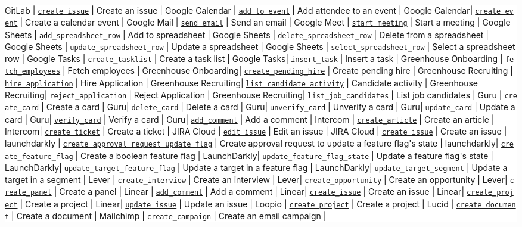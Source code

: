 GitLab | [`create_issue`](/reference/connectors/gitlab/create_issue) | Create an issue |
Google Calendar | [`add_to_event`](/reference/connectors/google.calendar/add_to_event) | Add attendee to an event |
Google Calendar| [`create_event`](/reference/connectors/google.calendar/create_event) | Create a calendar event |
Google Mail | [`send_email`](/reference/connectors/google.mail/send_email) | Send an email |
Google Meet | [`start_meeting`](/reference/connectors/google.meet/start_meeting) | Start a meeting |
Google Sheets | [`add_spreadsheet_row`](/reference/connectors/google.sheets/add_spreadsheet_row) | Add to spreadsheet |
Google Sheets | [`delete_spreadsheet_row`](/reference/connectors/google.sheets/delete_spreadsheet_row) | Delete from a spreadsheet |
Google Sheets | [`update_spreadsheet_row`](/reference/connectors/google.sheets/update_spreadsheet_row) | Update a spreadsheet |
Google Sheets | [`select_spreadsheet_row`](/reference/connectors/google.sheets/select_spreadsheet_row) | Select a spreadsheet row |
Google Tasks | [`create_tasklist`](/reference/connectors/google.tasks/create_tasklist) | Create a task list |
Google Tasks| [`insert_task`](/reference/connectors/google.tasks/insert_task) | Insert a task |
Greenhouse Onboarding | [`fetch_employees`](/reference/connectors/greenhouse.onboarding/fetch_employees) | Fetch employees |
Greenhouse Onboarding| [`create_pending_hire`](/reference/connectors/greenhouse.onboarding/create_pending_hire) | Create pending hire |
Greenhouse Recruiting | [`hire_application`](/reference/connectors/greenhouse.recruiting/hire_application) | Hire Application |
Greenhouse Recruiting| [`list_candidate_activity`](/reference/connectors/greenhouse.recruiting/list_candidate_activity) | Candidate activity |
Greenhouse Recruiting| [`reject_application`](/reference/connectors/greenhouse.recruiting/reject_application) | Reject Application |
Greenhouse Recruiting| [`list_job_candidates`](/reference/connectors/greenhouse.recruiting/list_job_candidates) | List job candidates |
Guru | [`create_card`](/reference/connectors/guru/create_card) | Create a card |
Guru| [`delete_card`](/reference/connectors/guru/delete_card) | Delete a card |
Guru| [`unverify_card`](/reference/connectors/guru/unverify_card) | Unverify a card |
Guru| [`update_card`](/reference/connectors/guru/update_card) | Update a card |
Guru| [`verify_card`](/reference/connectors/guru/verify_card) | Verify a card |
Guru| [`add_comment`](/reference/connectors/guru/add_comment) | Add a comment |
Intercom | [`create_article`](/reference/connectors/intercom/create_article) | Create an article |
Intercom| [`create_ticket`](/reference/connectors/intercom/create_ticket) | Create a ticket |
JIRA Cloud | [`edit_issue`](/reference/connectors/jira.cloud/edit_issue) | Edit an issue |
JIRA Cloud | [`create_issue`](/reference/connectors/jira.cloud/create_issue) | Create an issue |
launchdarkly | [`create_approval_request_update_flag`](/reference/connectors/launchdarkly/create_approval_request_update_flag) | Create approval request to update a feature flag's state |
launchdarkly| [`create_feature_flag`](/reference/connectors/launchdarkly/create_feature_flag) | Create a boolean feature flag |
LaunchDarkly| [`update_feature_flag_state`](/reference/connectors/launchdarkly/update_feature_flag_state) | Update a feature flag's state |
LaunchDarkly| [`update_target_feature_flag`](/reference/connectors/launchdarkly/update_target_feature_flag) | Update a target in a feature flag |
LaunchDarkly| [`update_target_segment`](/reference/connectors/launchdarkly/update_target_segment) | Update a target in a segment |
Lever | [`create_interview`](/reference/connectors/lever/create_interview) | Create an interview |
Lever| [`create_opportunity`](/reference/connectors/lever/create_opportunity) | Create an opportunity |
Lever| [`create_panel`](/reference/connectors/lever/create_panel) | Create a panel |
Linear | [`add_comment`](/reference/connectors/linear/add_comment) | Add a comment |
Linear| [`create_issue`](/reference/connectors/linear/create_issue) | Create an issue |
Linear| [`create_project`](/reference/connectors/linear/create_project) | Create a project |
Linear| [`update_issue`](/reference/connectors/linear/update_issue) | Update an issue |
Loopio | [`create_project`](/reference/connectors/loopio/create_project) | Create a project |
Lucid | [`create_document`](/reference/connectors/lucid/create_document) | Create a document |
Mailchimp | [`create_campaign`](/reference/connectors/mailchimp/create_campaign) | Create an email campaign |